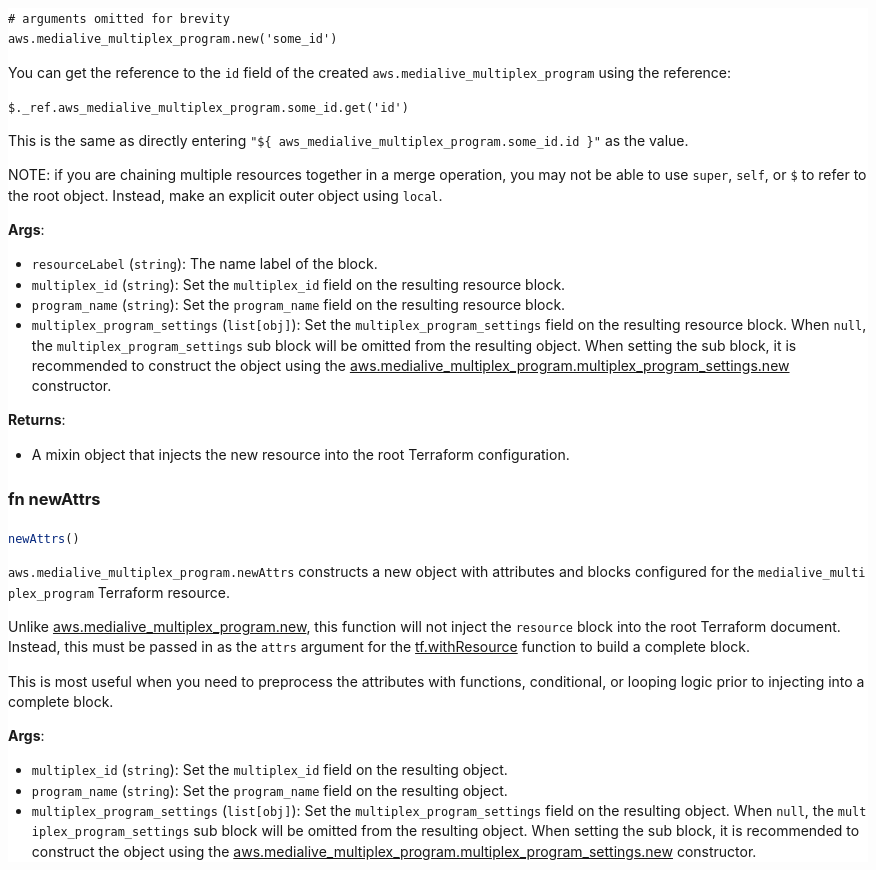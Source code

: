     # arguments omitted for brevity
    aws.medialive_multiplex_program.new('some_id')

You can get the reference to the `id` field of the created `aws.medialive_multiplex_program` using the reference:

    $._ref.aws_medialive_multiplex_program.some_id.get('id')

This is the same as directly entering `"${ aws_medialive_multiplex_program.some_id.id }"` as the value.

NOTE: if you are chaining multiple resources together in a merge operation, you may not be able to use `super`, `self`,
or `$` to refer to the root object. Instead, make an explicit outer object using `local`.

**Args**:
  - `resourceLabel` (`string`): The name label of the block.
  - `multiplex_id` (`string`): Set the `multiplex_id` field on the resulting resource block.
  - `program_name` (`string`): Set the `program_name` field on the resulting resource block.
  - `multiplex_program_settings` (`list[obj]`): Set the `multiplex_program_settings` field on the resulting resource block. When `null`, the `multiplex_program_settings` sub block will be omitted from the resulting object. When setting the sub block, it is recommended to construct the object using the [aws.medialive_multiplex_program.multiplex_program_settings.new](#fn-multiplex_program_settingsnew) constructor.

**Returns**:
- A mixin object that injects the new resource into the root Terraform configuration.


### fn newAttrs

```ts
newAttrs()
```


`aws.medialive_multiplex_program.newAttrs` constructs a new object with attributes and blocks configured for the `medialive_multiplex_program`
Terraform resource.

Unlike [aws.medialive_multiplex_program.new](#fn-new), this function will not inject the `resource`
block into the root Terraform document. Instead, this must be passed in as the `attrs` argument for the
[tf.withResource](https://github.com/tf-libsonnet/core/tree/main/docs#fn-withresource) function to build a complete block.

This is most useful when you need to preprocess the attributes with functions, conditional, or looping logic prior to
injecting into a complete block.

**Args**:
  - `multiplex_id` (`string`): Set the `multiplex_id` field on the resulting object.
  - `program_name` (`string`): Set the `program_name` field on the resulting object.
  - `multiplex_program_settings` (`list[obj]`): Set the `multiplex_program_settings` field on the resulting object. When `null`, the `multiplex_program_settings` sub block will be omitted from the resulting object. When setting the sub block, it is recommended to construct the object using the [aws.medialive_multiplex_program.multiplex_program_settings.new](#fn-multiplex_program_settingsnew) constructor.
